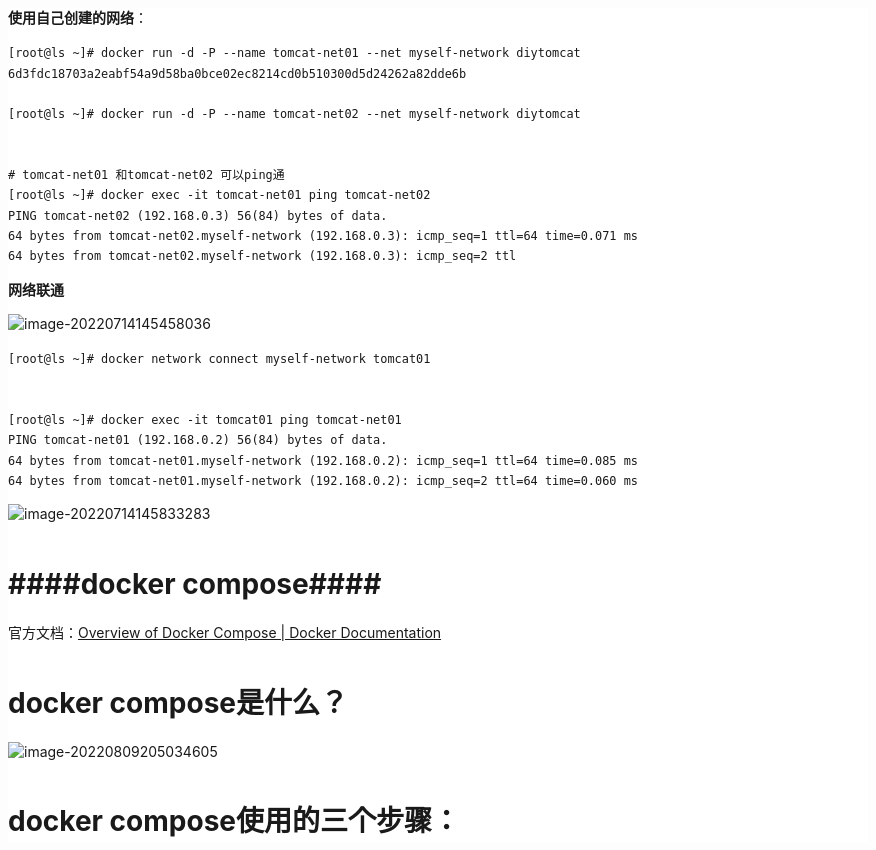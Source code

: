 

**使用自己创建的网络**：

```shell
[root@ls ~]# docker run -d -P --name tomcat-net01 --net myself-network diytomcat
6d3fdc18703a2eabf54a9d58ba0bce02ec8214cd0b510300d5d24262a82dde6b

[root@ls ~]# docker run -d -P --name tomcat-net02 --net myself-network diytomcat


# tomcat-net01 和tomcat-net02 可以ping通
[root@ls ~]# docker exec -it tomcat-net01 ping tomcat-net02
PING tomcat-net02 (192.168.0.3) 56(84) bytes of data.
64 bytes from tomcat-net02.myself-network (192.168.0.3): icmp_seq=1 ttl=64 time=0.071 ms
64 bytes from tomcat-net02.myself-network (192.168.0.3): icmp_seq=2 ttl
```



**网络联通**

![image-20220714145458036](D:/ProgramFiles/typora/typora-images/image-20220714145458036.png)



```shell
[root@ls ~]# docker network connect myself-network tomcat01


[root@ls ~]# docker exec -it tomcat01 ping tomcat-net01
PING tomcat-net01 (192.168.0.2) 56(84) bytes of data.
64 bytes from tomcat-net01.myself-network (192.168.0.2): icmp_seq=1 ttl=64 time=0.085 ms
64 bytes from tomcat-net01.myself-network (192.168.0.2): icmp_seq=2 ttl=64 time=0.060 ms

```



![image-20220714145833283](D:/ProgramFiles/typora/typora-images/image-20220714145833283.png)





# ####docker compose####



官方文档：[Overview of Docker Compose | Docker Documentation](https://docs.docker.com/compose/)

# docker compose是什么？

![image-20220809205034605](D:/ProgramFiles/typora/typora-images/image-20220809205034605.png)



# docker compose使用的三个步骤：
